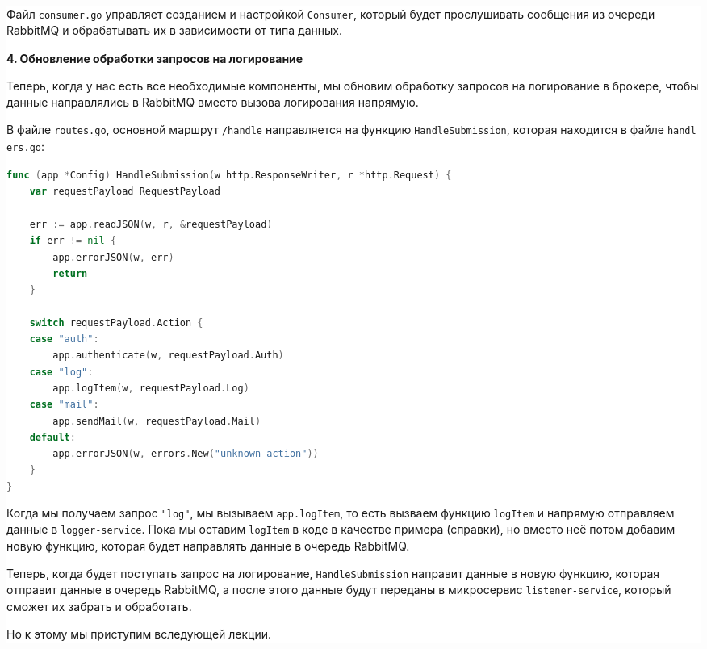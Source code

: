 Файл `consumer.go` управляет созданием и настройкой `Consumer`, который будет прослушивать сообщения из очереди RabbitMQ и обрабатывать их в зависимости от типа данных.

**4. Обновление обработки запросов на логирование**

Теперь, когда у нас есть все необходимые компоненты, мы обновим обработку запросов на логирование в брокере, чтобы данные направлялись в RabbitMQ вместо вызова логирования напрямую.

В файле `routes.go`, основной маршрут `/handle` направляется на функцию `HandleSubmission`, которая находится в файле `handlers.go`:

```go
func (app *Config) HandleSubmission(w http.ResponseWriter, r *http.Request) {
	var requestPayload RequestPayload

	err := app.readJSON(w, r, &requestPayload)
	if err != nil {
		app.errorJSON(w, err)
		return
	}

	switch requestPayload.Action {
	case "auth":
		app.authenticate(w, requestPayload.Auth)
	case "log":
		app.logItem(w, requestPayload.Log)
	case "mail":
		app.sendMail(w, requestPayload.Mail)
	default:
		app.errorJSON(w, errors.New("unknown action"))
	}
}
```

Когда мы получаем запрос `"log"`, мы вызываем `app.logItem`, то есть вызваем функцию `logItem` и напрямую отправляем данные в `logger-service`. Пока мы оставим `logItem` в коде в качестве примера (справки), но вместо неё потом добавим новую функцию, которая будет направлять данные в очередь RabbitMQ.

Теперь, когда будет поступать запрос на логирование, `HandleSubmission` направит данные в новую функцию, которая отправит данные в очередь RabbitMQ, а после этого данные будут переданы в микросервис `listener-service`, который сможет их забрать и обработать.

Но к этому мы приступим вследующей лекции.
